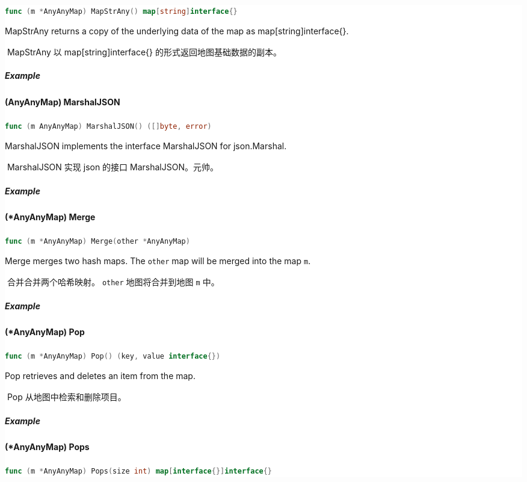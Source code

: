 ```go
func (m *AnyAnyMap) MapStrAny() map[string]interface{}
```

MapStrAny returns a copy of the underlying data of the map as map[string]interface{}.

​	MapStrAny 以 map[string]interface{} 的形式返回地图基础数据的副本。

##### Example

``` go
```

#### (AnyAnyMap) MarshalJSON

```go
func (m AnyAnyMap) MarshalJSON() ([]byte, error)
```

MarshalJSON implements the interface MarshalJSON for json.Marshal.

​	MarshalJSON 实现 json 的接口 MarshalJSON。元帅。

##### Example

``` go
```

#### (*AnyAnyMap) Merge

```go
func (m *AnyAnyMap) Merge(other *AnyAnyMap)
```

Merge merges two hash maps. The `other` map will be merged into the map `m`.

​	合并合并两个哈希映射。 `other` 地图将合并到地图 `m` 中。

##### Example

``` go
```

#### (*AnyAnyMap) Pop

```go
func (m *AnyAnyMap) Pop() (key, value interface{})
```

Pop retrieves and deletes an item from the map.

​	Pop 从地图中检索和删除项目。

##### Example

``` go
```

#### (*AnyAnyMap) Pops

```go
func (m *AnyAnyMap) Pops(size int) map[interface{}]interface{}
```
